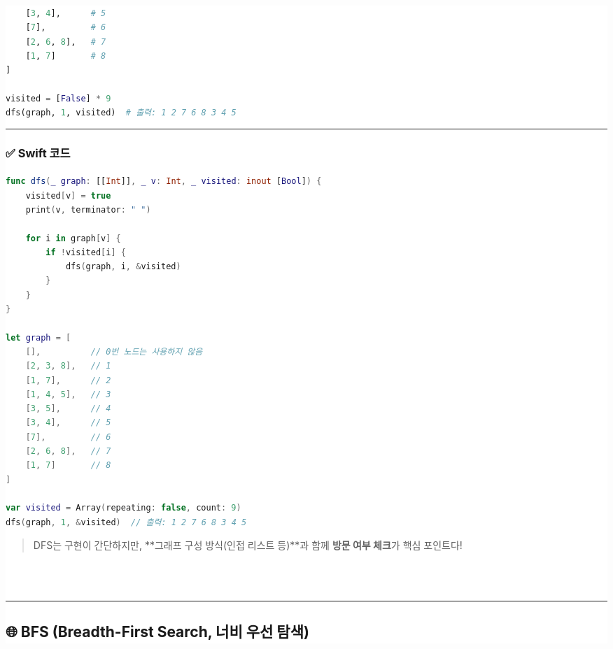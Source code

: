 ```python
    [3, 4],      # 5
    [7],         # 6
    [2, 6, 8],   # 7
    [1, 7]       # 8
]

visited = [False] * 9
dfs(graph, 1, visited)  # 출력: 1 2 7 6 8 3 4 5
```

---

### ✅ Swift 코드

```swift
func dfs(_ graph: [[Int]], _ v: Int, _ visited: inout [Bool]) {
    visited[v] = true
    print(v, terminator: " ")

    for i in graph[v] {
        if !visited[i] {
            dfs(graph, i, &visited)
        }
    }
}

let graph = [
    [],          // 0번 노드는 사용하지 않음
    [2, 3, 8],   // 1
    [1, 7],      // 2
    [1, 4, 5],   // 3
    [3, 5],      // 4
    [3, 4],      // 5
    [7],         // 6
    [2, 6, 8],   // 7
    [1, 7]       // 8
]

var visited = Array(repeating: false, count: 9)
dfs(graph, 1, &visited)  // 출력: 1 2 7 6 8 3 4 5
```


> DFS는 구현이 간단하지만, **그래프 구성 방식(인접 리스트 등)**과 함께 **방문 여부 체크**가 핵심 포인트다!



<br><br>


---

## 🌐 BFS (Breadth-First Search, 너비 우선 탐색)
